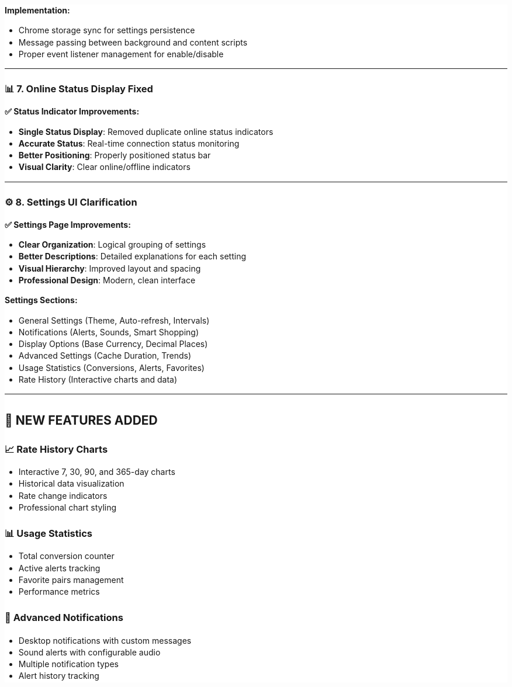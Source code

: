 **Implementation:**
- Chrome storage sync for settings persistence
- Message passing between background and content scripts
- Proper event listener management for enable/disable

---

### 📊 **7. Online Status Display Fixed**

**✅ Status Indicator Improvements:**
- **Single Status Display**: Removed duplicate online status indicators
- **Accurate Status**: Real-time connection status monitoring
- **Better Positioning**: Properly positioned status bar
- **Visual Clarity**: Clear online/offline indicators

---

### ⚙️ **8. Settings UI Clarification**

**✅ Settings Page Improvements:**
- **Clear Organization**: Logical grouping of settings
- **Better Descriptions**: Detailed explanations for each setting
- **Visual Hierarchy**: Improved layout and spacing
- **Professional Design**: Modern, clean interface

**Settings Sections:**
- General Settings (Theme, Auto-refresh, Intervals)
- Notifications (Alerts, Sounds, Smart Shopping)
- Display Options (Base Currency, Decimal Places)
- Advanced Settings (Cache Duration, Trends)
- Usage Statistics (Conversions, Alerts, Favorites)
- Rate History (Interactive charts and data)

---

## 🎯 **NEW FEATURES ADDED**

### 📈 **Rate History Charts**
- Interactive 7, 30, 90, and 365-day charts
- Historical data visualization
- Rate change indicators
- Professional chart styling

### 📊 **Usage Statistics**
- Total conversion counter
- Active alerts tracking
- Favorite pairs management
- Performance metrics

### 🔔 **Advanced Notifications**
- Desktop notifications with custom messages
- Sound alerts with configurable audio
- Multiple notification types
- Alert history tracking
